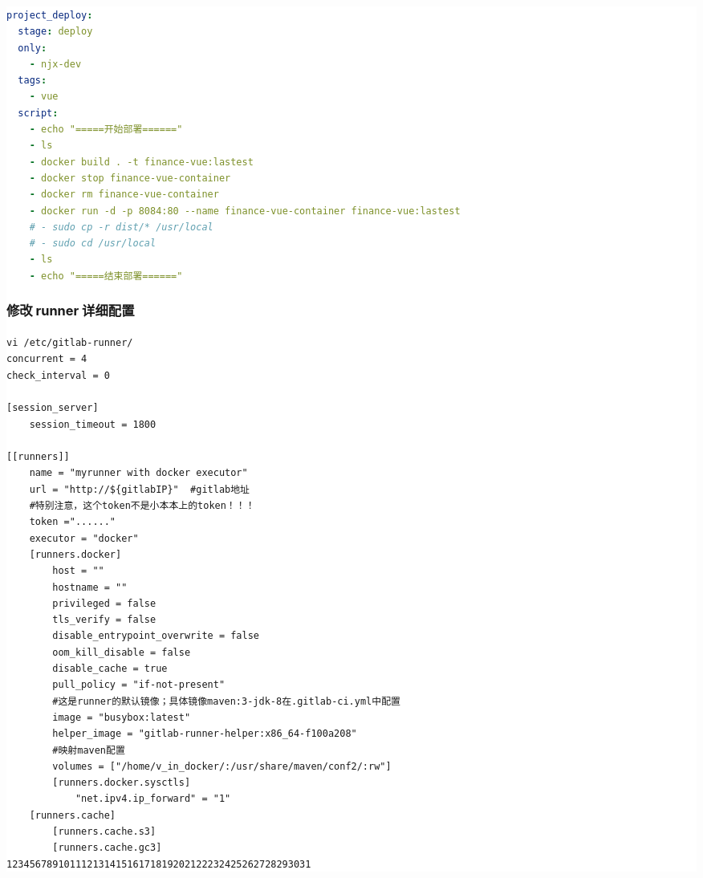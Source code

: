 ```yml
project_deploy:
  stage: deploy
  only:
    - njx-dev
  tags:
    - vue
  script:
    - echo "=====开始部署======"
    - ls
    - docker build . -t finance-vue:lastest
    - docker stop finance-vue-container
    - docker rm finance-vue-container
    - docker run -d -p 8084:80 --name finance-vue-container finance-vue:lastest
    # - sudo cp -r dist/* /usr/local
    # - sudo cd /usr/local
    - ls
    - echo "=====结束部署======"
```

### 修改 runner 详细配置

```
vi /etc/gitlab-runner/
concurrent = 4
check_interval = 0

[session_server]
    session_timeout = 1800

[[runners]]
    name = "myrunner with docker executor"
    url = "http://${gitlabIP}"  #gitlab地址
    #特别注意，这个token不是小本本上的token！！！
    token ="......"
    executor = "docker"
    [runners.docker]
        host = ""
        hostname = ""
        privileged = false
        tls_verify = false
        disable_entrypoint_overwrite = false
        oom_kill_disable = false
        disable_cache = true
        pull_policy = "if-not-present"
        #这是runner的默认镜像；具体镜像maven:3-jdk-8在.gitlab-ci.yml中配置
        image = "busybox:latest"
        helper_image = "gitlab-runner-helper:x86_64-f100a208"
        #映射maven配置
        volumes = ["/home/v_in_docker/:/usr/share/maven/conf2/:rw"]
        [runners.docker.sysctls]
            "net.ipv4.ip_forward" = "1"
    [runners.cache]
        [runners.cache.s3]
        [runners.cache.gc3]
12345678910111213141516171819202122232425262728293031
```
